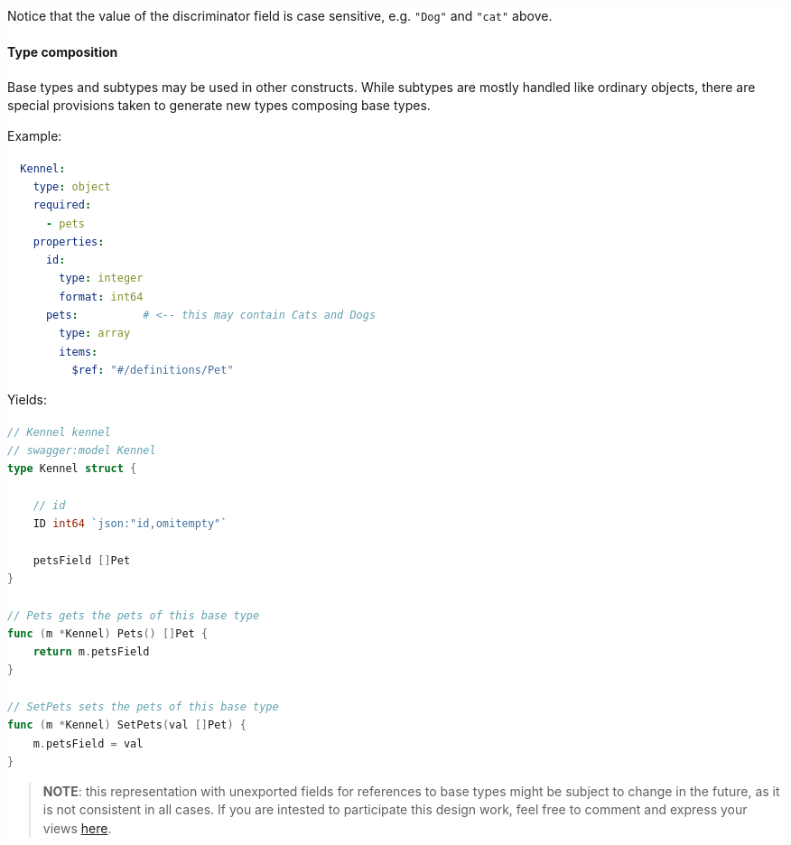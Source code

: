 Notice that the value of the discriminator field is case sensitive, e.g. `"Dog"` and `"cat"` above.

#### Type composition

Base types and subtypes may be used in other constructs. While subtypes are mostly handled like ordinary objects,
there are special provisions taken to generate new types composing base types.

Example:
```yaml
  Kennel:
    type: object
    required:
      - pets
    properties:
      id:
        type: integer
        format: int64
      pets:          # <-- this may contain Cats and Dogs
        type: array
        items:
          $ref: "#/definitions/Pet"
```

Yields:
```go
// Kennel kennel
// swagger:model Kennel
type Kennel struct {

	// id
	ID int64 `json:"id,omitempty"`

	petsField []Pet
}

// Pets gets the pets of this base type
func (m *Kennel) Pets() []Pet {
	return m.petsField
}

// SetPets sets the pets of this base type
func (m *Kennel) SetPets(val []Pet) {
	m.petsField = val
}
```

> **NOTE**: this representation with unexported fields for references to base types might be subject to change in
> the future, as it is not consistent in all cases. If you are intested to participate this design work,
> feel free to comment and express your views [here](https://github.com/cloudentity/go-swagger/issues/232).
